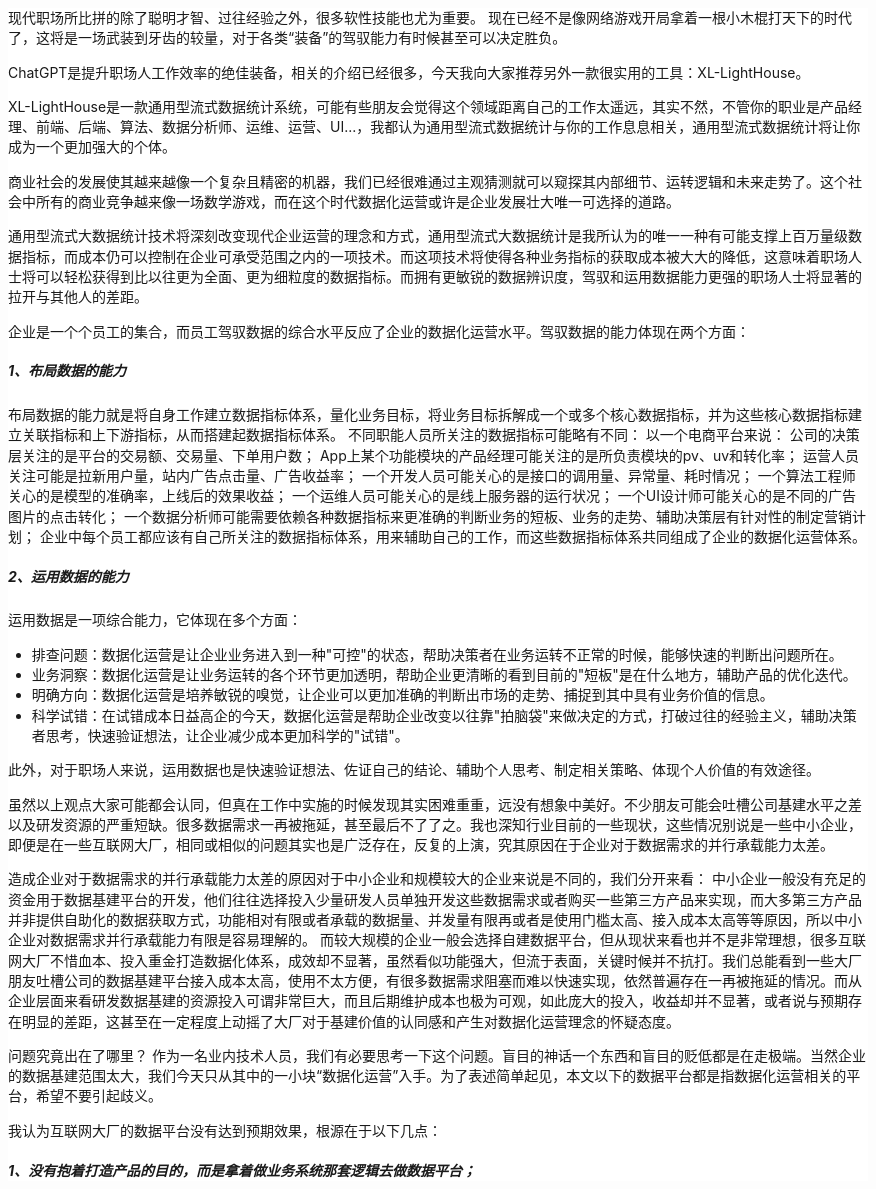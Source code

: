 现代职场所比拼的除了聪明才智、过往经验之外，很多软性技能也尤为重要。
现在已经不是像网络游戏开局拿着一根小木棍打天下的时代了，这将是一场武装到牙齿的较量，对于各类“装备”的驾驭能力有时候甚至可以决定胜负。

ChatGPT是提升职场人工作效率的绝佳装备，相关的介绍已经很多，今天我向大家推荐另外一款很实用的工具：XL-LightHouse。

XL-LightHouse是一款通用型流式数据统计系统，可能有些朋友会觉得这个领域距离自己的工作太遥远，其实不然，不管你的职业是产品经理、前端、后端、算法、数据分析师、运维、运营、UI...，我都认为通用型流式数据统计与你的工作息息相关，通用型流式数据统计将让你成为一个更加强大的个体。

商业社会的发展使其越来越像一个复杂且精密的机器，我们已经很难通过主观猜测就可以窥探其内部细节、运转逻辑和未来走势了。这个社会中所有的商业竞争越来像一场数学游戏，而在这个时代数据化运营或许是企业发展壮大唯一可选择的道路。

通用型流式大数据统计技术将深刻改变现代企业运营的理念和方式，通用型流式大数据统计是我所认为的唯一一种有可能支撑上百万量级数据指标，而成本仍可以控制在企业可承受范围之内的一项技术。而这项技术将使得各种业务指标的获取成本被大大的降低，这意味着职场人士将可以轻松获得到比以往更为全面、更为细粒度的数据指标。而拥有更敏锐的数据辨识度，驾驭和运用数据能力更强的职场人士将显著的拉开与其他人的差距。

企业是一个个员工的集合，而员工驾驭数据的综合水平反应了企业的数据化运营水平。驾驭数据的能力体现在两个方面：

##### 1、布局数据的能力
布局数据的能力就是将自身工作建立数据指标体系，量化业务目标，将业务目标拆解成一个或多个核心数据指标，并为这些核心数据指标建立关联指标和上下游指标，从而搭建起数据指标体系。
不同职能人员所关注的数据指标可能略有不同：
以一个电商平台来说：
公司的决策层关注的是平台的交易额、交易量、下单用户数；
App上某个功能模块的产品经理可能关注的是所负责模块的pv、uv和转化率；
运营人员关注可能是拉新用户量，站内广告点击量、广告收益率；
一个开发人员可能关心的是接口的调用量、异常量、耗时情况；
一个算法工程师关心的是模型的准确率，上线后的效果收益；
一个运维人员可能关心的是线上服务器的运行状况；
一个UI设计师可能关心的是不同的广告图片的点击转化；
一个数据分析师可能需要依赖各种数据指标来更准确的判断业务的短板、业务的走势、辅助决策层有针对性的制定营销计划；
企业中每个员工都应该有自己所关注的数据指标体系，用来辅助自己的工作，而这些数据指标体系共同组成了企业的数据化运营体系。

##### 2、运用数据的能力
运用数据是一项综合能力，它体现在多个方面：
* 排查问题：数据化运营是让企业业务进入到一种"可控"的状态，帮助决策者在业务运转不正常的时候，能够快速的判断出问题所在。
* 业务洞察：数据化运营是让业务运转的各个环节更加透明，帮助企业更清晰的看到目前的"短板"是在什么地方，辅助产品的优化迭代。
* 明确方向：数据化运营是培养敏锐的嗅觉，让企业可以更加准确的判断出市场的走势、捕捉到其中具有业务价值的信息。
* 科学试错：在试错成本日益高企的今天，数据化运营是帮助企业改变以往靠"拍脑袋"来做决定的方式，打破过往的经验主义，辅助决策者思考，快速验证想法，让企业减少成本更加科学的"试错"。

此外，对于职场人来说，运用数据也是快速验证想法、佐证自己的结论、辅助个人思考、制定相关策略、体现个人价值的有效途径。

虽然以上观点大家可能都会认同，但真在工作中实施的时候发现其实困难重重，远没有想象中美好。不少朋友可能会吐槽公司基建水平之差以及研发资源的严重短缺。很多数据需求一再被拖延，甚至最后不了了之。我也深知行业目前的一些现状，这些情况别说是一些中小企业，即便是在一些互联网大厂，相同或相似的问题其实也是广泛存在，反复的上演，究其原因在于企业对于数据需求的并行承载能力太差。

造成企业对于数据需求的并行承载能力太差的原因对于中小企业和规模较大的企业来说是不同的，我们分开来看：
中小企业一般没有充足的资金用于数据基建平台的开发，他们往往选择投入少量研发人员单独开发这些数据需求或者购买一些第三方产品来实现，而大多第三方产品并非提供自助化的数据获取方式，功能相对有限或者承载的数据量、并发量有限再或者是使用门槛太高、接入成本太高等等原因，所以中小企业对数据需求并行承载能力有限是容易理解的。
而较大规模的企业一般会选择自建数据平台，但从现状来看也并不是非常理想，很多互联网大厂不惜血本、投入重金打造数据化体系，成效却不显著，虽然看似功能强大，但流于表面，关键时候并不抗打。我们总能看到一些大厂朋友吐槽公司的数据基建平台接入成本太高，使用不太方便，有很多数据需求阻塞而难以快速实现，依然普遍存在一再被拖延的情况。而从企业层面来看研发数据基建的资源投入可谓非常巨大，而且后期维护成本也极为可观，如此庞大的投入，收益却并不显著，或者说与预期存在明显的差距，这甚至在一定程度上动摇了大厂对于基建价值的认同感和产生对数据化运营理念的怀疑态度。

问题究竟出在了哪里？
作为一名业内技术人员，我们有必要思考一下这个问题。盲目的神话一个东西和盲目的贬低都是在走极端。当然企业的数据基建范围太大，我们今天只从其中的一小块“数据化运营”入手。为了表述简单起见，本文以下的数据平台都是指数据化运营相关的平台，希望不要引起歧义。

我认为互联网大厂的数据平台没有达到预期效果，根源在于以下几点：
##### 1、没有抱着打造产品的目的，而是拿着做业务系统那套逻辑去做数据平台；
